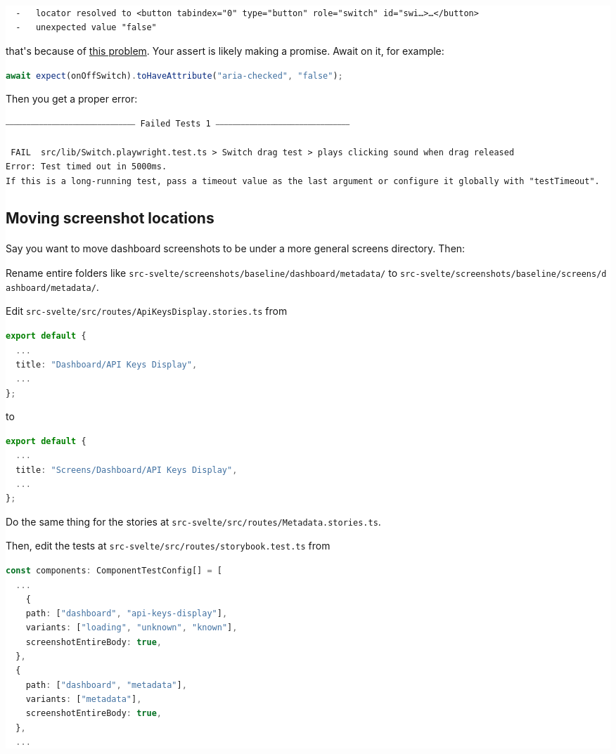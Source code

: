 ```
  -   locator resolved to <button tabindex="0" type="button" role="switch" id="swi…>…</button>
  -   unexpected value "false"
```

that's because of [this problem](https://github.com/vitest-dev/vitest/discussions/3229#discussioncomment-5685717). Your assert is likely making a promise. Await on it, for example:

```ts
await expect(onOffSwitch).toHaveAttribute("aria-checked", "false");
```

Then you get a proper error:

```
⎯⎯⎯⎯⎯⎯⎯⎯⎯⎯⎯⎯⎯⎯⎯⎯⎯⎯⎯⎯⎯⎯⎯⎯⎯⎯⎯⎯⎯⎯⎯ Failed Tests 1 ⎯⎯⎯⎯⎯⎯⎯⎯⎯⎯⎯⎯⎯⎯⎯⎯⎯⎯⎯⎯⎯⎯⎯⎯⎯⎯⎯⎯⎯⎯⎯⎯

 FAIL  src/lib/Switch.playwright.test.ts > Switch drag test > plays clicking sound when drag released
Error: Test timed out in 5000ms.
If this is a long-running test, pass a timeout value as the last argument or configure it globally with "testTimeout".
```

## Moving screenshot locations

Say you want to move dashboard screenshots to be under a more general screens directory. Then:

Rename entire folders like `src-svelte/screenshots/baseline/dashboard/metadata/` to `src-svelte/screenshots/baseline/screens/dashboard/metadata/`.

Edit `src-svelte/src/routes/ApiKeysDisplay.stories.ts` from

```ts
export default {
  ...
  title: "Dashboard/API Keys Display",
  ...
};
```

to

```ts
export default {
  ...
  title: "Screens/Dashboard/API Keys Display",
  ...
};
```

Do the same thing for the stories at `src-svelte/src/routes/Metadata.stories.ts`.

Then, edit the tests at `src-svelte/src/routes/storybook.test.ts` from

```ts
const components: ComponentTestConfig[] = [
  ...
    {
    path: ["dashboard", "api-keys-display"],
    variants: ["loading", "unknown", "known"],
    screenshotEntireBody: true,
  },
  {
    path: ["dashboard", "metadata"],
    variants: ["metadata"],
    screenshotEntireBody: true,
  },
  ...
```
